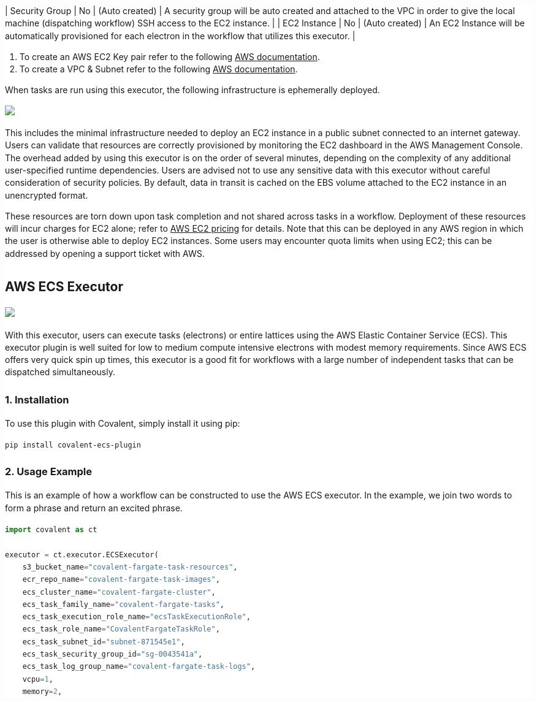 | Security Group   | No          | (Auto created) | A security group will be auto created and attached to the VPC in order to give the local machine (dispatching workflow) SSH access to the EC2 instance.                                                                                                                                                                             |
| EC2 Instance     | No          | (Auto created) | An EC2 Instance will be automatically provisioned for each electron in the workflow that utilizes this executor.                                                                                                                                                                                                                    |

</div>

1. To create an AWS EC2 Key pair refer to the following [AWS documentation](https://docs.aws.amazon.com/AWSEC2/latest/UserGuide/create-key-pairs.html).
2. To create a VPC & Subnet refer to the following [AWS documentation](https://docs.aws.amazon.com/directoryservice/latest/admin-guide/gsg_create_vpc.html).

When tasks are run using this executor, the following infrastructure is ephemerally deployed.

<img src={AWS_EC2_Infra}/>

This includes the minimal infrastructure needed to deploy an EC2 instance in a public subnet connected to an internet gateway. Users can validate that resources are correctly provisioned by monitoring the EC2 dashboard in the AWS Management Console. The overhead added by using this executor is on the order of several minutes, depending on the complexity of any additional user-specified runtime dependencies. Users are advised not to use any sensitive data with this executor without careful consideration of security policies. By default, data in transit is cached on the EBS volume attached to the EC2 instance in an unencrypted format.

These resources are torn down upon task completion and not shared across tasks in a workflow. Deployment of these resources will incur charges for EC2 alone; refer to [AWS EC2 pricing](https://aws.amazon.com/ec2/pricing/) for details. Note that this can be deployed in any AWS region in which the user is otherwise able to deploy EC2 instances. Some users may encounter quota limits when using EC2; this can be addressed by opening a support ticket with AWS.

## AWS ECS Executor

<img src={AWS_ECS}/>

With this executor, users can execute tasks (electrons) or entire lattices using the AWS Elastic Container Service (ECS). This executor plugin is well suited for low to medium compute intensive electrons with modest memory requirements. Since AWS ECS offers very quick spin up times, this executor is a good fit for workflows with a large number of independent tasks that can be dispatched simultaneously.

### 1. Installation

To use this plugin with Covalent, simply install it using pip:

```bash
pip install covalent-ecs-plugin
```

### 2. Usage Example

This is an example of how a workflow can be constructed to use the AWS ECS executor. In the example, we join two words to form a phrase and return an excited phrase.

```py
import covalent as ct

executor = ct.executor.ECSExecutor(
    s3_bucket_name="covalent-fargate-task-resources",
    ecr_repo_name="covalent-fargate-task-images",
    ecs_cluster_name="covalent-fargate-cluster",
    ecs_task_family_name="covalent-fargate-tasks",
    ecs_task_execution_role_name="ecsTaskExecutionRole",
    ecs_task_role_name="CovalentFargateTaskRole",
    ecs_task_subnet_id="subnet-871545e1",
    ecs_task_security_group_id="sg-0043541a",
    ecs_task_log_group_name="covalent-fargate-task-logs",
    vcpu=1,
    memory=2,
```